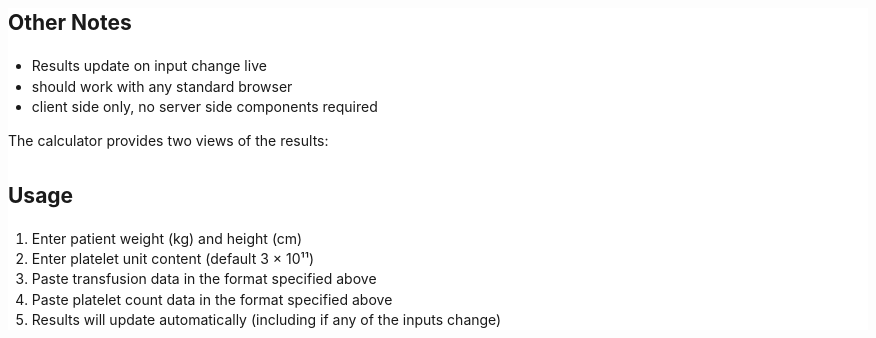 ## Other Notes
- Results update on input change live
- should work with any standard browser
- client side only, no server side components required

The calculator provides two views of the results:

## Usage

1. Enter patient weight (kg) and height (cm)
2. Enter platelet unit content (default 3 × 10¹¹)
3. Paste transfusion data in the format specified above
4. Paste platelet count data in the format specified above
5. Results will update automatically (including if any of the inputs change)

